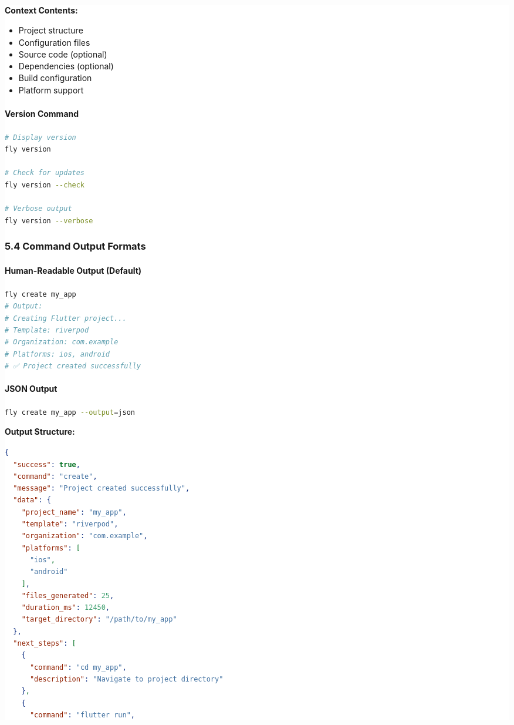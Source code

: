 **Context Contents:**

- Project structure
- Configuration files
- Source code (optional)
- Dependencies (optional)
- Build configuration
- Platform support

#### Version Command

```bash
# Display version
fly version

# Check for updates
fly version --check

# Verbose output
fly version --verbose
```

### 5.4 Command Output Formats

#### Human-Readable Output (Default)

```bash
fly create my_app
# Output:
# Creating Flutter project...
# Template: riverpod
# Organization: com.example
# Platforms: ios, android
# ✅ Project created successfully
```

#### JSON Output

```bash
fly create my_app --output=json
```

**Output Structure:**

```json
{
  "success": true,
  "command": "create",
  "message": "Project created successfully",
  "data": {
    "project_name": "my_app",
    "template": "riverpod",
    "organization": "com.example",
    "platforms": [
      "ios",
      "android"
    ],
    "files_generated": 25,
    "duration_ms": 12450,
    "target_directory": "/path/to/my_app"
  },
  "next_steps": [
    {
      "command": "cd my_app",
      "description": "Navigate to project directory"
    },
    {
      "command": "flutter run",
```